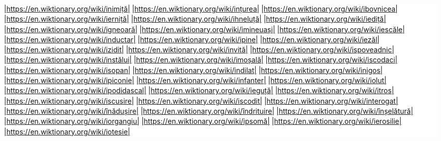 |https://en.wiktionary.org/wiki/inimiță|
|https://en.wiktionary.org/wiki/ințurea|
|https://en.wiktionary.org/wiki/ibovnicea|
|https://en.wiktionary.org/wiki/ierniță|
|https://en.wiktionary.org/wiki/ihneluță|
|https://en.wiktionary.org/wiki/iediță|
|https://en.wiktionary.org/wiki/igneoară|
|https://en.wiktionary.org/wiki/imineuași|
|https://en.wiktionary.org/wiki/iescăle|
|https://en.wiktionary.org/wiki/inductar|
|https://en.wiktionary.org/wiki/ipine|
|https://en.wiktionary.org/wiki/iezăl|
|https://en.wiktionary.org/wiki/izidit|
|https://en.wiktionary.org/wiki/invită|
|https://en.wiktionary.org/wiki/ispoveadnic|
|https://en.wiktionary.org/wiki/instălui|
|https://en.wiktionary.org/wiki/imoșală|
|https://en.wiktionary.org/wiki/iscodaci|
|https://en.wiktionary.org/wiki/isopan|
|https://en.wiktionary.org/wiki/indilat|
|https://en.wiktionary.org/wiki/inigos|
|https://en.wiktionary.org/wiki/ipiconie|
|https://en.wiktionary.org/wiki/infanter|
|https://en.wiktionary.org/wiki/iolut|
|https://en.wiktionary.org/wiki/ipodidascal|
|https://en.wiktionary.org/wiki/ieguță|
|https://en.wiktionary.org/wiki/itros|
|https://en.wiktionary.org/wiki/iscusire|
|https://en.wiktionary.org/wiki/iscodit|
|https://en.wiktionary.org/wiki/interogat|
|https://en.wiktionary.org/wiki/înădușire|
|https://en.wiktionary.org/wiki/îndrituire|
|https://en.wiktionary.org/wiki/înșelătură|
|https://en.wiktionary.org/wiki/iorgangiu|
|https://en.wiktionary.org/wiki/ipsomă|
|https://en.wiktionary.org/wiki/ierosilie|
|https://en.wiktionary.org/wiki/iotesie|